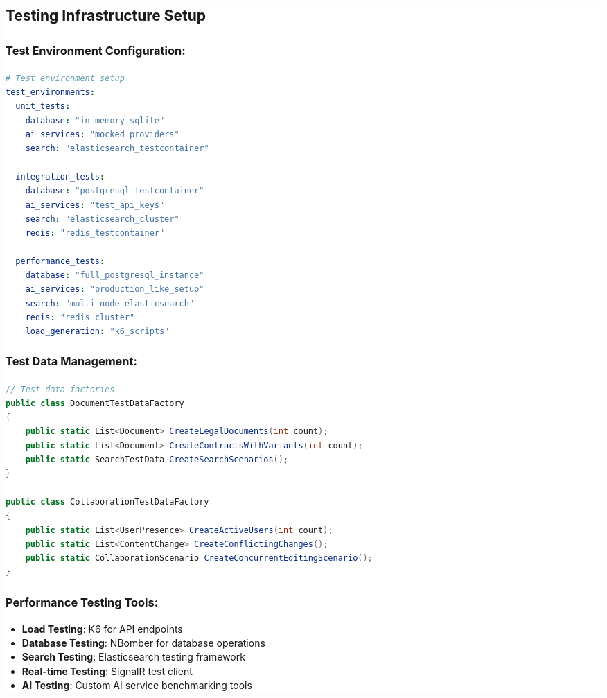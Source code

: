 ## Testing Infrastructure Setup

### Test Environment Configuration:
```yaml
# Test environment setup
test_environments:
  unit_tests:
    database: "in_memory_sqlite"
    ai_services: "mocked_providers"
    search: "elasticsearch_testcontainer"
    
  integration_tests:
    database: "postgresql_testcontainer"
    ai_services: "test_api_keys"
    search: "elasticsearch_cluster"
    redis: "redis_testcontainer"
    
  performance_tests:
    database: "full_postgresql_instance"
    ai_services: "production_like_setup"
    search: "multi_node_elasticsearch"
    redis: "redis_cluster"
    load_generation: "k6_scripts"
```

### Test Data Management:
```csharp
// Test data factories
public class DocumentTestDataFactory
{
    public static List<Document> CreateLegalDocuments(int count);
    public static List<Document> CreateContractsWithVariants(int count);
    public static SearchTestData CreateSearchScenarios();
}

public class CollaborationTestDataFactory
{
    public static List<UserPresence> CreateActiveUsers(int count);
    public static List<ContentChange> CreateConflictingChanges();
    public static CollaborationScenario CreateConcurrentEditingScenario();
}
```

### Performance Testing Tools:
- **Load Testing**: K6 for API endpoints
- **Database Testing**: NBomber for database operations
- **Search Testing**: Elasticsearch testing framework
- **Real-time Testing**: SignalR test client
- **AI Testing**: Custom AI service benchmarking tools
